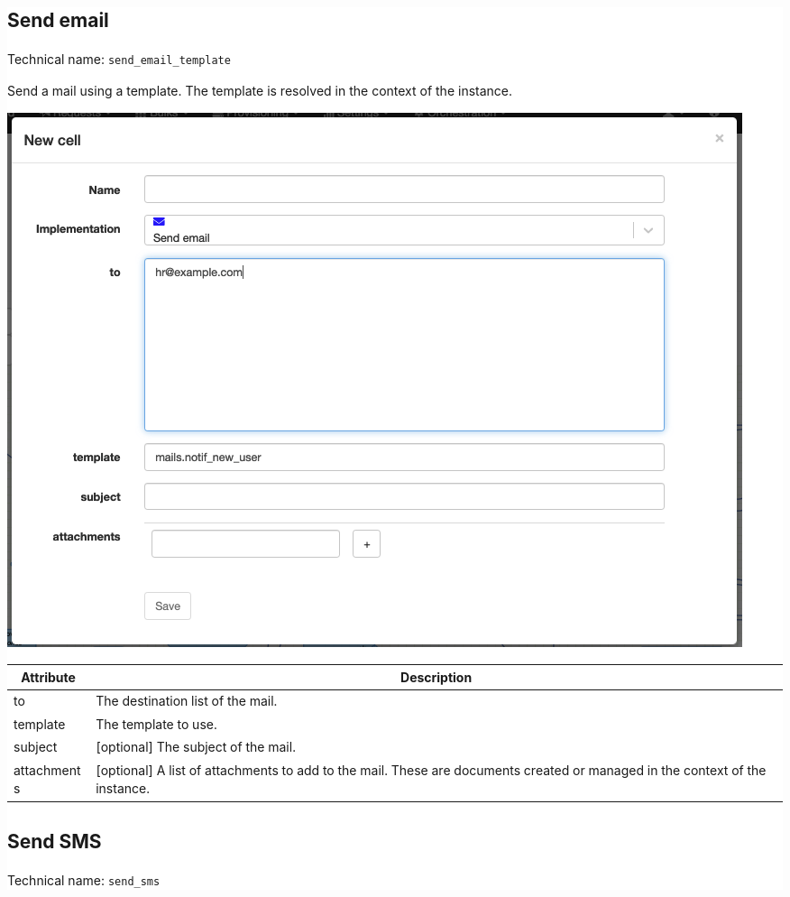 ## Send email

Technical name: `send_email_template`

Send a mail using a template.
The template is resolved in the context of the instance.

![send mail](img/node-send-email.png)

| Attribute | Description |
| --- | --- |
| to | The destination list of the mail. |
| template | The template to use. |
| subject | [optional] The subject of the mail. |
| attachments | [optional] A list of attachments to add to the mail. These are documents created or managed in the context of the instance. |

## Send SMS

Technical name: `send_sms`
